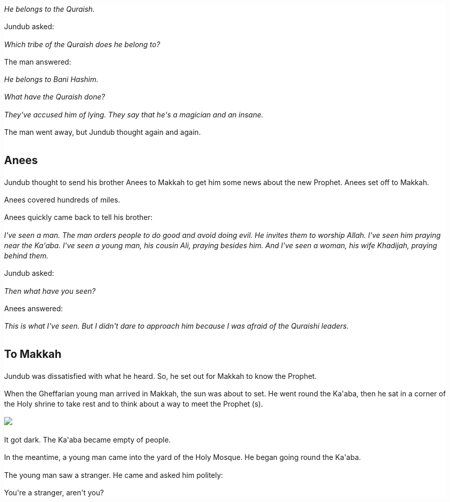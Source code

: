 *He belongs to the Quraish.*

Jundub asked:

*Which tribe of the Quraish does he belong to?*

The man answered:

*He belongs to Bani Hashim.*

*What have the Quraish done?*

*They've accused him of lying. They say that he's a magician and an
insane.*

The man went away, but Jundub thought again and again.

Anees
-----

Jundub thought to send his brother Anees to Makkah to get him some news
about the new Prophet. Anees set off to Makkah.

Anees covered hundreds of miles.

Anees quickly came back to tell his brother:

*I've seen a man. The man orders people to do good and avoid doing evil.
He invites them to worship Allah. I've seen him praying near the Ka'aba.
I've seen a young man, his cousin Ali, praying besides him. And I've
seen a woman, his wife Khadijah, praying behind them.*

Jundub asked:

*Then what have you seen?*

Anees answered:

*This is what I've seen. But I didn't dare to approach him because I was
afraid of the Quraishi leaders.*

To Makkah
---------

Jundub was dissatisfied with what he heard. So, he set out for Makkah to
know the Prophet.

When the Gheffarian young man arrived in Makkah, the sun was about to
set. He went round the Ka'aba, then he sat in a corner of the Holy
shrine to take rest and to think about a way to meet the Prophet (s).

![](/sites/default/files/bk5%20p5.jpg)

It got dark. The Ka'aba became empty of people.

In the meantime, a young man came into the yard of the Holy Mosque. He
began going round the Ka'aba.

The young man saw a stranger. He came and asked him politely:

You're a stranger, aren't you?
